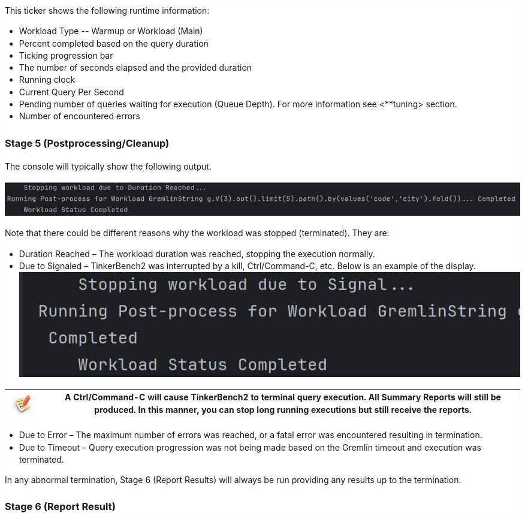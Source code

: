 This ticker shows the following runtime information:

-   Workload Type -- Warmup or Workload (Main)
-   Percent completed based on the query duration
-   Ticking progression bar
-   The number of seconds elapsed and the provided duration
-   Running clock
-   Current Query Per Second
-   Pending number of queries waiting for execution (Queue Depth). For more information see \<\*\*tuning\> section.
-   Number of encountered errors

### Stage 5 (Postprocessing/Cleanup)

The console will typically show the following output.

![](media/ConsoleStage5normal.png)

Note that there could be different reasons why the workload was stopped (terminated). They are:

-   Duration Reached – The workload duration was reached, stopping the execution normally.
-   Due to Signaled – TinkerBench2 was interrupted by a kill, Ctrl/Command-C, etc. Below is an example of the display.  
    ![A black screen with white text AI-generated content may be incorrect.](media/ConsoleStageSignal.png)

| ![A yellow post-it note with a red pin AI-generated content may be incorrect.](media/NotePencil.png) | A Ctrl/Command-C will cause TinkerBench2 to terminal query execution. All Summary Reports will still be produced. In this manner, you can stop long running executions but still receive the reports. |
|------------------------------------------------------------------------------------------------------|-------------------------------------------------------------------------------------------------------------------------------------------------------------------------------------------------------|

-   Due to Error – The maximum number of errors was reached, or a fatal error was encountered resulting in termination.
-   Due to Timeout – Query execution progression was not being made based on the Gremlin timeout and execution was terminated.

In any abnormal termination, Stage 6 (Report Results) will always be run providing any results up to the termination.

### Stage 6 (Report Result)
